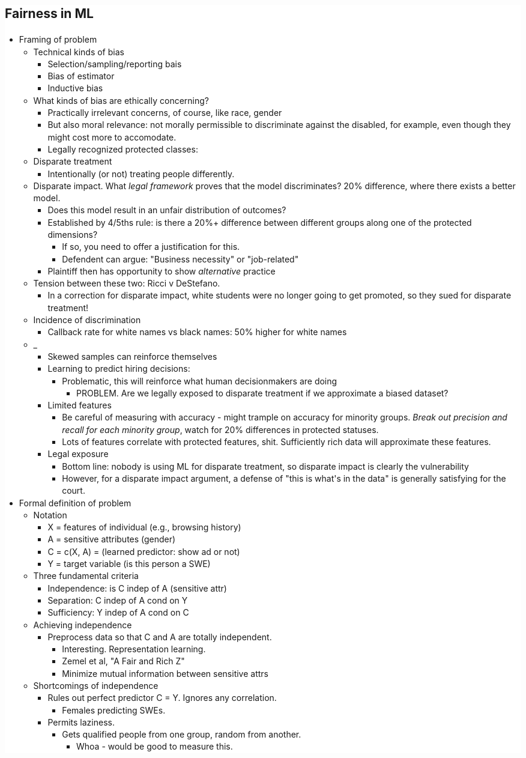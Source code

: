 ## Fairness in ML

* Framing of problem
  * Technical kinds of bias
    * Selection/sampling/reporting bais
    * Bias of estimator
    * Inductive bias
  * What kinds of bias are ethically concerning?
    * Practically irrelevant concerns, of course, like race, gender
    * But also moral relevance: not morally permissible to discriminate against the disabled, for example, even though they might cost more to accomodate.
    * Legally recognized protected classes:
  * Disparate treatment
    * Intentionally (or not) treating people differently.
  * Disparate impact. What _legal framework_ proves that the model discriminates? 20% difference, where there exists a better model.
    * Does this model result in an unfair distribution of outcomes?
    * Established by 4/5ths rule: is there a 20%+ difference between different groups along one of the protected dimensions?
      * If so, you need to offer a justification for this.
      * Defendent can argue: "Business necessity" or "job-related"
    * Plaintiff then has opportunity to show _alternative_ practice
  * Tension between these two: Ricci v DeStefano.
    * In a correction for disparate impact, white students were no longer going to get promoted, so they sued for disparate treatment!
  * Incidence of discrimination
    * Callback rate for white names vs black names: 50% higher for white names
  * _
    * Skewed samples can reinforce themselves
    * Learning to predict hiring decisions:
      * Problematic, this will reinforce what human decisionmakers are doing
        * PROBLEM. Are we legally exposed to disparate treatment if we approximate a biased dataset?
    * Limited features
      * Be careful of measuring with accuracy - might trample on accuracy for minority groups. *Break out precision and recall for each minority group*, watch for 20% differences in protected statuses.
      * Lots of features correlate with protected features, shit. Sufficiently rich data will approximate these features.
    * Legal exposure
      * Bottom line: nobody is using ML for disparate treatment, so disparate impact is clearly the vulnerability
      * However, for a disparate impact argument, a defense of "this is what's in the data" is generally satisfying for the court.
* Formal definition of problem
  * Notation
    * X = features of individual (e.g., browsing history)
    * A = sensitive attributes (gender)
    * C = c(X, A) = (learned predictor: show ad or not)
    * Y = target variable (is this person a SWE)
  * Three fundamental criteria
    * Independence: is C indep of A (sensitive attr)
    * Separation: C indep of A cond on Y
    * Sufficiency: Y indep of A cond on C
  * Achieving independence
    * Preprocess data so that C and A are totally independent.
      * Interesting. Representation learning.
      * Zemel et al, "A Fair and Rich Z"
      * Minimize mutual information between sensitive attrs
  * Shortcomings of independence
    * Rules out perfect predictor C = Y. Ignores any correlation.
      * Females predicting SWEs.
    * Permits laziness.
      * Gets qualified people from one group, random from another.
        * Whoa - would be good to measure this.